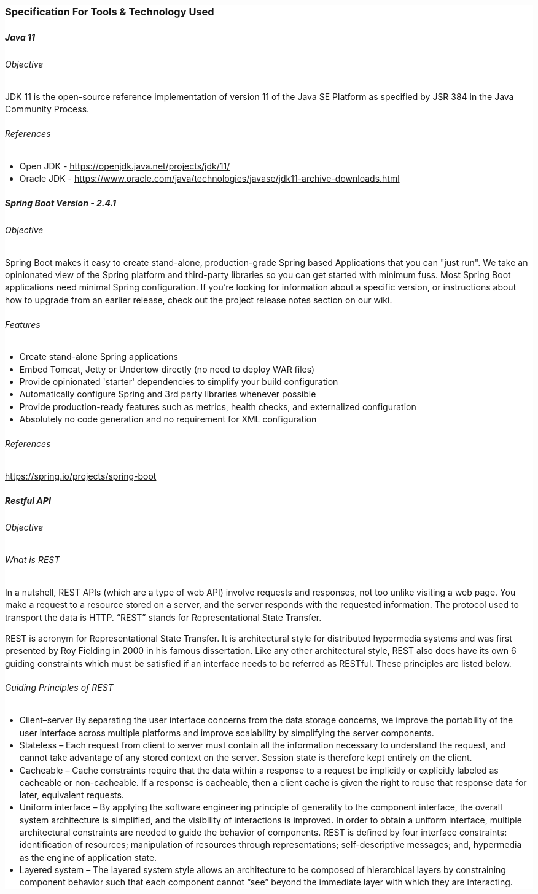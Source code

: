 ### Specification For Tools & Technology Used
##### Java 11
###### Objective
JDK 11 is the open-source reference implementation of version 11 of the Java SE Platform as specified by JSR 384 in the Java Community Process.
###### References
* Open JDK - https://openjdk.java.net/projects/jdk/11/
* Oracle JDK - https://www.oracle.com/java/technologies/javase/jdk11-archive-downloads.html

##### Spring Boot Version - 2.4.1
###### Objective
Spring Boot makes it easy to create stand-alone, production-grade Spring based Applications that you can "just run".
We take an opinionated view of the Spring platform and third-party libraries so you can get started with minimum fuss. Most Spring Boot applications need minimal Spring configuration.
If you’re looking for information about a specific version, or instructions about how to upgrade from an earlier release, check out the project release notes section on our wiki.

###### Features
* Create stand-alone Spring applications
* Embed Tomcat, Jetty or Undertow directly (no need to deploy WAR files)
* Provide opinionated 'starter' dependencies to simplify your build configuration
* Automatically configure Spring and 3rd party libraries whenever possible
* Provide production-ready features such as metrics, health checks, and externalized configuration
* Absolutely no code generation and no requirement for XML configuration

###### References
https://spring.io/projects/spring-boot

##### Restful API
###### Objective
###### What is REST
In a nutshell, REST APIs (which are a type of web API) involve requests and responses, not too unlike visiting a web page. You make a request to a resource stored on a server, and the server responds with the requested information.
The protocol used to transport the data is HTTP. “REST” stands for Representational State Transfer.

REST is acronym for Representational State Transfer. It is architectural style for distributed hypermedia systems and was first presented by Roy Fielding in 2000 in his famous dissertation.
Like any other architectural style, REST also does have its own 6 guiding constraints which must be satisfied if an interface needs to be referred as RESTful. These principles are listed below.

###### Guiding Principles of REST
* Client–server By separating the user interface concerns from the data storage concerns, we improve the portability of the user interface across multiple platforms and improve scalability by simplifying the server components.
* Stateless – Each request from client to server must contain all the information necessary to understand the request, and cannot take advantage of any stored context on the server. Session state is therefore kept entirely on the client.
* Cacheable – Cache constraints require that the data within a response to a request be implicitly or explicitly labeled as cacheable or non-cacheable. If a response is cacheable, then a client cache is given the right to reuse that response data for later, equivalent requests.
* Uniform interface – By applying the software engineering principle of generality to the component interface, the overall system architecture is simplified, and the visibility of interactions is improved. In order to obtain a uniform interface, multiple architectural constraints are needed to guide the behavior of components. REST is defined by four interface constraints: identification of resources; manipulation of resources through representations; self-descriptive messages; and, hypermedia as the engine of application state.
* Layered system – The layered system style allows an architecture to be composed of hierarchical layers by constraining component behavior such that each component cannot “see” beyond the immediate layer with which they are interacting.
